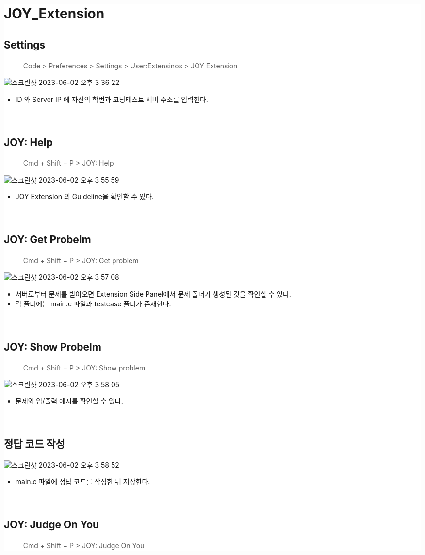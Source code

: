 # JOY_Extension

## Settings

> Code > Preferences > Settings > User:Extensinos > JOY Extension

<img width="459" alt="스크린샷 2023-06-02 오후 3 36 22" src="https://github.com/DobiIsFree/Dobby-Socks/assets/52994616/f4b68f8a-6b89-4d36-ac62-94c5189e30b2">

- ID 와 Server IP 에 자신의 학번과 코딩테스트 서버 주소를 입력한다.

</br>

## JOY: Help
> Cmd + Shift + P > JOY: Help

<img width="450" alt="스크린샷 2023-06-02 오후 3 55 59" src="https://github.com/DobiIsFree/Dobby-Socks/assets/52994616/8790f212-9a09-4d30-9f32-91e956ea2c88">

- JOY Extension 의 Guideline을 확인할 수 있다.

</br>

## JOY: Get Probelm
> Cmd + Shift + P > JOY: Get problem

<img width="647" alt="스크린샷 2023-06-02 오후 3 57 08" src="https://github.com/DobiIsFree/Dobby-Socks/assets/52994616/2a7758e2-77ae-4983-817b-28e7f6f7281e">

- 서버로부터 문제를 받아오면 Extension Side Panel에서 문제 폴더가 생성된 것을 확인할 수 있다.
- 각 폴더에는 main.c 파일과 testcase 폴더가 존재한다.

</br>

## JOY: Show Probelm
> Cmd + Shift + P > JOY: Show problem

<img width="647" alt="스크린샷 2023-06-02 오후 3 58 05" src="https://github.com/DobiIsFree/Dobby-Socks/assets/52994616/3e8ea4cf-bf34-4857-95a5-928b78319cc1">

- 문제와 입/출력 예시를 확인할 수 있다.

</br>

## 정답 코드 작성

<img width="648" alt="스크린샷 2023-06-02 오후 3 58 52" src="https://github.com/DobiIsFree/Dobby-Socks/assets/52994616/57434ed6-bdbf-494c-b4e7-20bf9b6030a3">

- main.c 파일에 정답 코드를 작성한 뒤 저장한다.

</br>

## JOY: Judge On You
> Cmd + Shift + P > JOY: Judge On You
